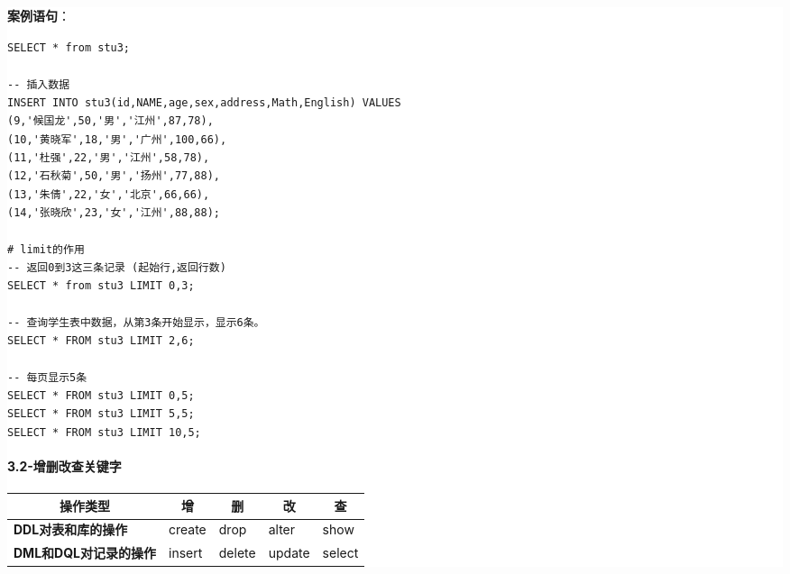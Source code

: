 **案例语句**：

```mysql
SELECT * from stu3;

-- 插入数据
INSERT INTO stu3(id,NAME,age,sex,address,Math,English) VALUES 
(9,'候国龙',50,'男','江州',87,78),
(10,'黄晓军',18,'男','广州',100,66),
(11,'杜强',22,'男','江州',58,78),
(12,'石秋菊',50,'男','扬州',77,88),
(13,'朱倩',22,'女','北京',66,66),
(14,'张晓欣',23,'女','江州',88,88);

# limit的作用
-- 返回0到3这三条记录 (起始行,返回行数)
SELECT * from stu3 LIMIT 0,3;

-- 查询学生表中数据，从第3条开始显示，显示6条。
SELECT * FROM stu3 LIMIT 2,6;

-- 每页显示5条
SELECT * FROM stu3 LIMIT 0,5;
SELECT * FROM stu3 LIMIT 5,5;
SELECT * FROM stu3 LIMIT 10,5;
```

#### 3.2-增删改查关键字

| **操作类型**             | **增** | **删** | **改** | **查** |
| ------------------------ | ------ | ------ | ------ | ------ |
| **DDL对表和库的操作**    | create | drop   | alter  | show   |
| **DML和DQL对记录的操作** | insert | delete | update | select |